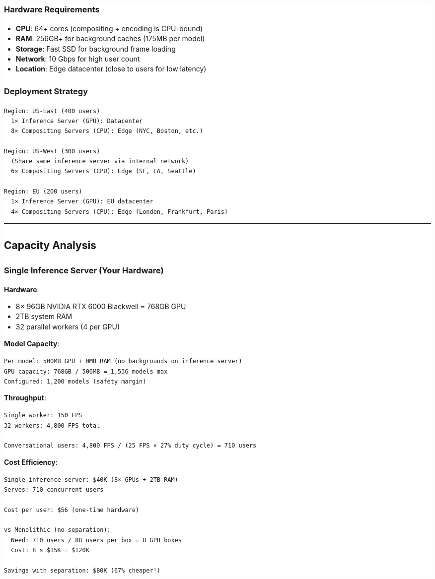 ### Hardware Requirements
- **CPU**: 64+ cores (compositing + encoding is CPU-bound)
- **RAM**: 256GB+ for background caches (175MB per model)
- **Storage**: Fast SSD for background frame loading
- **Network**: 10 Gbps for high user count
- **Location**: Edge datacenter (close to users for low latency)

### Deployment Strategy
```
Region: US-East (400 users)
  1× Inference Server (GPU): Datacenter
  8× Compositing Servers (CPU): Edge (NYC, Boston, etc.)
  
Region: US-West (300 users)
  (Share same inference server via internal network)
  6× Compositing Servers (CPU): Edge (SF, LA, Seattle)
  
Region: EU (200 users)
  1× Inference Server (GPU): EU datacenter
  4× Compositing Servers (CPU): Edge (London, Frankfurt, Paris)
```

---

## Capacity Analysis

### Single Inference Server (Your Hardware)

**Hardware**:
- 8× 96GB NVIDIA RTX 6000 Blackwell = 768GB GPU
- 2TB system RAM
- 32 parallel workers (4 per GPU)

**Model Capacity**:
```
Per model: 500MB GPU + 0MB RAM (no backgrounds on inference server)
GPU capacity: 768GB / 500MB = 1,536 models max
Configured: 1,200 models (safety margin)
```

**Throughput**:
```
Single worker: 150 FPS
32 workers: 4,800 FPS total

Conversational users: 4,800 FPS / (25 FPS × 27% duty cycle) = 710 users
```

**Cost Efficiency**:
```
Single inference server: $40K (8× GPUs + 2TB RAM)
Serves: 710 concurrent users

Cost per user: $56 (one-time hardware)

vs Monolithic (no separation):
  Need: 710 users / 88 users per box = 8 GPU boxes
  Cost: 8 × $15K = $120K
  
Savings with separation: $80K (67% cheaper!)
```
